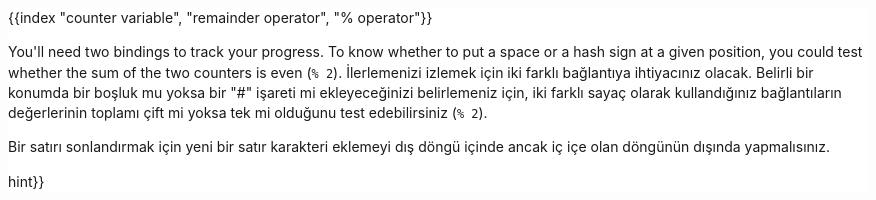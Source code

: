 {{index "counter variable", "remainder operator", "% operator"}}

You'll need two bindings to track your progress. To know whether to put a space or a hash sign at a given position, you could test whether the sum of the two counters is even (`% 2`).
İlerlemenizi izlemek için iki farklı bağlantıya ihtiyacınız olacak. Belirli bir konumda bir boşluk mu yoksa bir "#" işareti mi ekleyeceğinizi belirlemeniz için, iki farklı sayaç olarak kullandığınız bağlantıların değerlerinin toplamı çift mi yoksa tek mi olduğunu test edebilirsiniz (`% 2`).

Bir satırı sonlandırmak için yeni bir satır karakteri eklemeyi dış döngü içinde ancak iç içe olan döngünün dışında yapmalısınız.

hint}}
